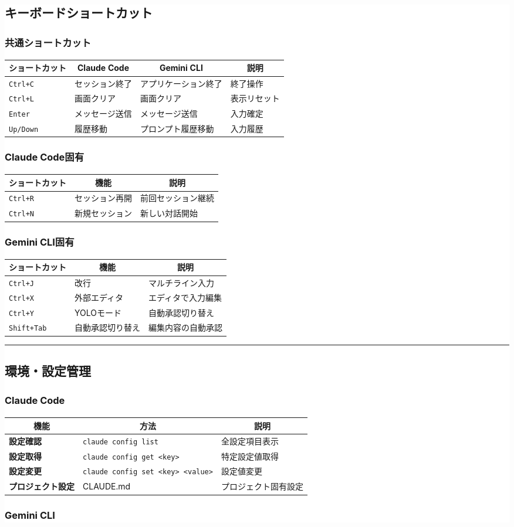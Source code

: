 
## キーボードショートカット

### 共通ショートカット

| ショートカット | Claude Code    | Gemini CLI           | 説明         |
| -------------- | -------------- | -------------------- | ------------ |
| `Ctrl+C`     | セッション終了 | アプリケーション終了 | 終了操作     |
| `Ctrl+L`     | 画面クリア     | 画面クリア           | 表示リセット |
| `Enter`      | メッセージ送信 | メッセージ送信       | 入力確定     |
| `Up/Down`    | 履歴移動       | プロンプト履歴移動   | 入力履歴     |

### Claude Code固有

| ショートカット | 機能           | 説明               |
| -------------- | -------------- | ------------------ |
| `Ctrl+R`     | セッション再開 | 前回セッション継続 |
| `Ctrl+N`     | 新規セッション | 新しい対話開始     |

### Gemini CLI固有

| ショートカット | 機能             | 説明               |
| -------------- | ---------------- | ------------------ |
| `Ctrl+J`     | 改行             | マルチライン入力   |
| `Ctrl+X`     | 外部エディタ     | エディタで入力編集 |
| `Ctrl+Y`     | YOLOモード       | 自動承認切り替え   |
| `Shift+Tab`  | 自動承認切り替え | 編集内容の自動承認 |

---

## 環境・設定管理

### Claude Code

| 機能                       | 方法                                | 説明                 |
| -------------------------- | ----------------------------------- | -------------------- |
| **設定確認**         | `claude config list`              | 全設定項目表示       |
| **設定取得**         | `claude config get <key>`         | 特定設定値取得       |
| **設定変更**         | `claude config set <key> <value>` | 設定値変更           |
| **プロジェクト設定** | CLAUDE.md                           | プロジェクト固有設定 |

### Gemini CLI
